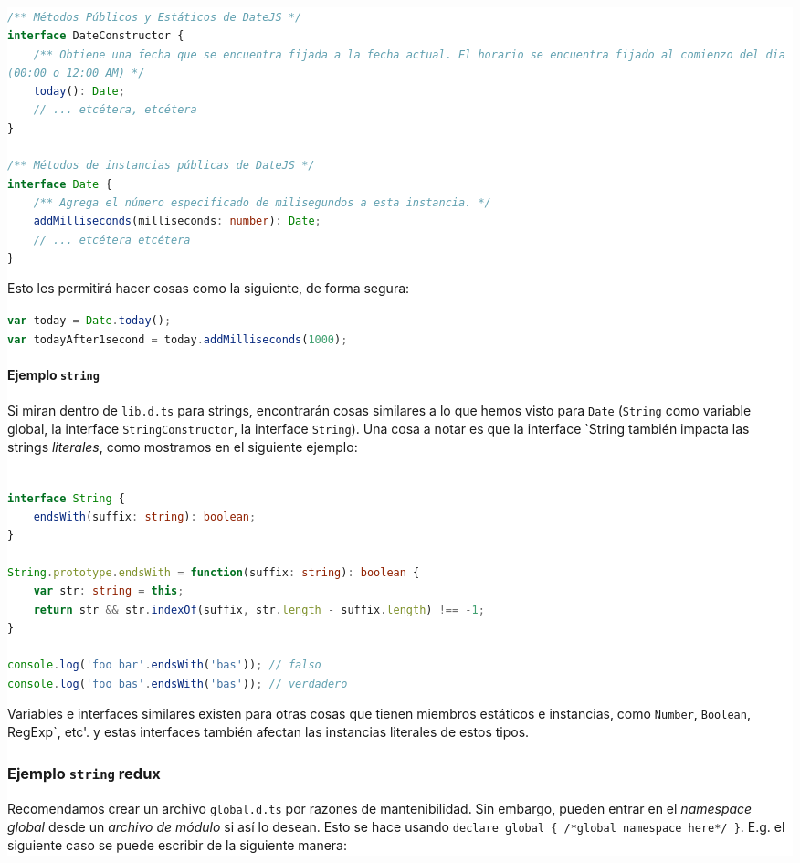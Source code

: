 ```ts
/** Métodos Públicos y Estáticos de DateJS */
interface DateConstructor {
    /** Obtiene una fecha que se encuentra fijada a la fecha actual. El horario se encuentra fijado al comienzo del dia (00:00 o 12:00 AM) */
    today(): Date;
    // ... etcétera, etcétera
}

/** Métodos de instancias públicas de DateJS */
interface Date {
    /** Agrega el número especificado de milisegundos a esta instancia. */
    addMilliseconds(milliseconds: number): Date;
    // ... etcétera etcétera
}
```
Esto les permitirá hacer cosas como la siguiente, de forma segura:

```ts
var today = Date.today();
var todayAfter1second = today.addMilliseconds(1000);
```

#### Ejemplo `string`

Si miran dentro de `lib.d.ts` para strings, encontrarán cosas similares a lo que hemos visto para `Date` (`String` como variable global, la interface `StringConstructor`, la interface `String`). Una cosa a notar es que la interface `String también impacta las strings *literales*, como mostramos en el siguiente ejemplo:

```ts

interface String {
    endsWith(suffix: string): boolean;
}

String.prototype.endsWith = function(suffix: string): boolean {
    var str: string = this;
    return str && str.indexOf(suffix, str.length - suffix.length) !== -1;
}

console.log('foo bar'.endsWith('bas')); // falso
console.log('foo bas'.endsWith('bas')); // verdadero
```

Variables e interfaces similares existen para otras cosas que tienen miembros estáticos e instancias, como `Number`, `Boolean`, RegExp`, etc'. y estas interfaces también afectan las instancias literales de estos tipos.

### Ejemplo `string` redux

Recomendamos crear un archivo `global.d.ts` por razones de mantenibilidad. Sin embargo, pueden entrar en el *namespace global* desde un *archivo de módulo* si así lo desean. Esto se hace usando `declare global { /*global namespace here*/ }`. E.g. el siguiente caso se puede escribir de la siguiente manera:
